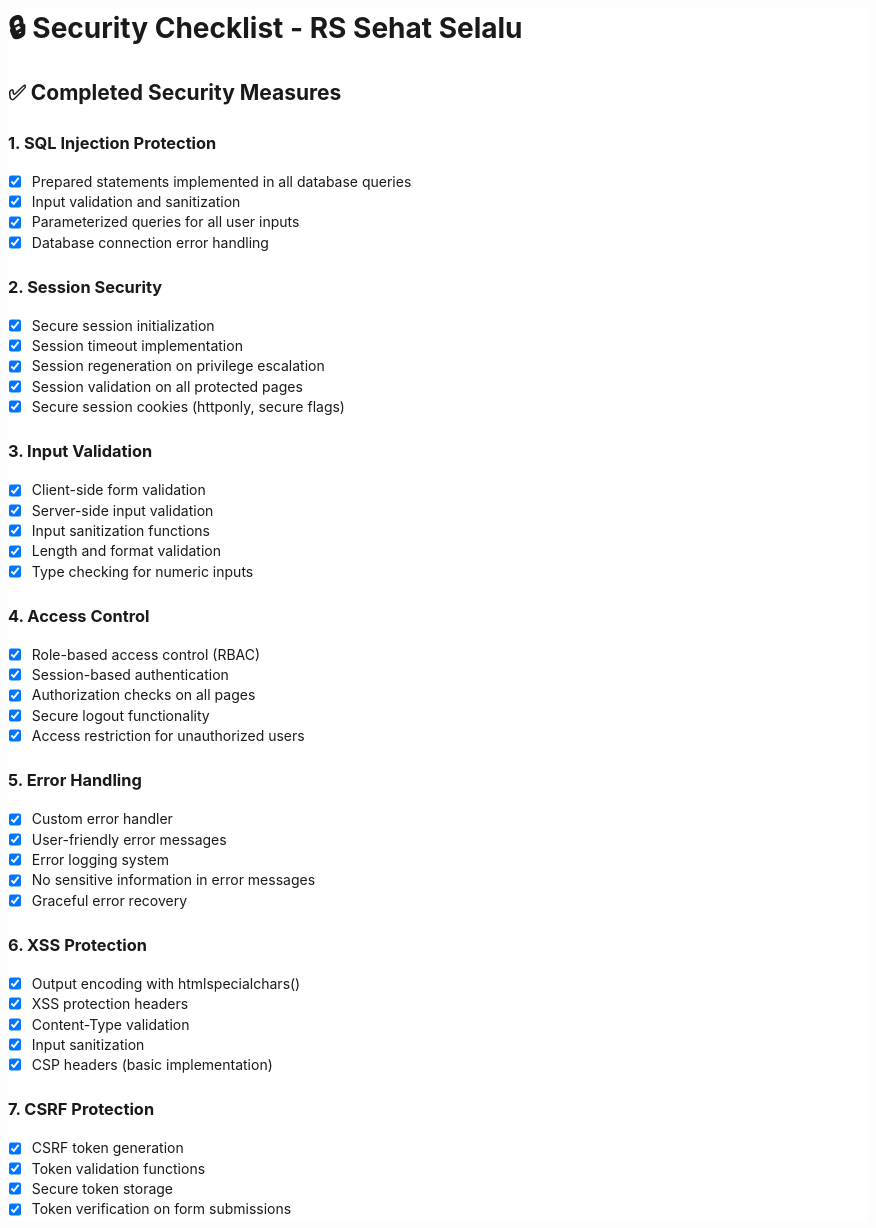 # 🔒 Security Checklist - RS Sehat Selalu

## ✅ Completed Security Measures

### 1. SQL Injection Protection
- [x] Prepared statements implemented in all database queries
- [x] Input validation and sanitization
- [x] Parameterized queries for all user inputs
- [x] Database connection error handling

### 2. Session Security
- [x] Secure session initialization
- [x] Session timeout implementation
- [x] Session regeneration on privilege escalation
- [x] Session validation on all protected pages
- [x] Secure session cookies (httponly, secure flags)

### 3. Input Validation
- [x] Client-side form validation
- [x] Server-side input validation
- [x] Input sanitization functions
- [x] Length and format validation
- [x] Type checking for numeric inputs

### 4. Access Control
- [x] Role-based access control (RBAC)
- [x] Session-based authentication
- [x] Authorization checks on all pages
- [x] Secure logout functionality
- [x] Access restriction for unauthorized users

### 5. Error Handling
- [x] Custom error handler
- [x] User-friendly error messages
- [x] Error logging system
- [x] No sensitive information in error messages
- [x] Graceful error recovery

### 6. XSS Protection
- [x] Output encoding with htmlspecialchars()
- [x] XSS protection headers
- [x] Content-Type validation
- [x] Input sanitization
- [x] CSP headers (basic implementation)

### 7. CSRF Protection
- [x] CSRF token generation
- [x] Token validation functions
- [x] Secure token storage
- [x] Token verification on form submissions
